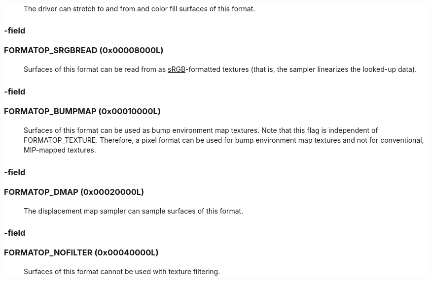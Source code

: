 
<dd>
<p>The driver can stretch to and from and color fill surfaces of this format.</p>
</dd>

### -field <a id="FORMATOP_SRGBREAD__0x00008000L_"></a><a id="formatop_srgbread__0x00008000l_"></a><a id="FORMATOP_SRGBREAD__0X00008000L_"></a><p><a id="FORMATOP_SRGBREAD__0x00008000L_"></a><a id="formatop_srgbread__0x00008000l_"></a><a id="FORMATOP_SRGBREAD__0X00008000L_"></a><b>FORMATOP_SRGBREAD (0x00008000L)</b></p>


<dd>
<p>Surfaces of this format can be read from as <a href="http://go.microsoft.com/fwlink/p/?linkid=10112">sRGB</a>-formatted textures (that is, the sampler linearizes the looked-up data).</p>
</dd>

### -field <a id="FORMATOP_BUMPMAP__0x00010000L_"></a><a id="formatop_bumpmap__0x00010000l_"></a><a id="FORMATOP_BUMPMAP__0X00010000L_"></a><p><a id="FORMATOP_BUMPMAP__0x00010000L_"></a><a id="formatop_bumpmap__0x00010000l_"></a><a id="FORMATOP_BUMPMAP__0X00010000L_"></a><b>FORMATOP_BUMPMAP (0x00010000L)</b></p>


<dd>
<p>Surfaces of this format can be used as bump environment map textures. Note that this flag is independent of FORMATOP_TEXTURE. Therefore, a pixel format can be used for bump environment map textures and not for conventional, MIP-mapped textures.</p>
</dd>

### -field <a id="FORMATOP_DMAP__0x00020000L_"></a><a id="formatop_dmap__0x00020000l_"></a><a id="FORMATOP_DMAP__0X00020000L_"></a><p><a id="FORMATOP_DMAP__0x00020000L_"></a><a id="formatop_dmap__0x00020000l_"></a><a id="FORMATOP_DMAP__0X00020000L_"></a><b>FORMATOP_DMAP (0x00020000L)</b></p>


<dd>
<p>The displacement map sampler can sample surfaces of this format.</p>
</dd>

### -field <a id="FORMATOP_NOFILTER__0x00040000L_"></a><a id="formatop_nofilter__0x00040000l_"></a><a id="FORMATOP_NOFILTER__0X00040000L_"></a><p><a id="FORMATOP_NOFILTER__0x00040000L_"></a><a id="formatop_nofilter__0x00040000l_"></a><a id="FORMATOP_NOFILTER__0X00040000L_"></a><b>FORMATOP_NOFILTER (0x00040000L)</b></p>


<dd>
<p>Surfaces of this format cannot be used with texture filtering.</p>
</dd>
